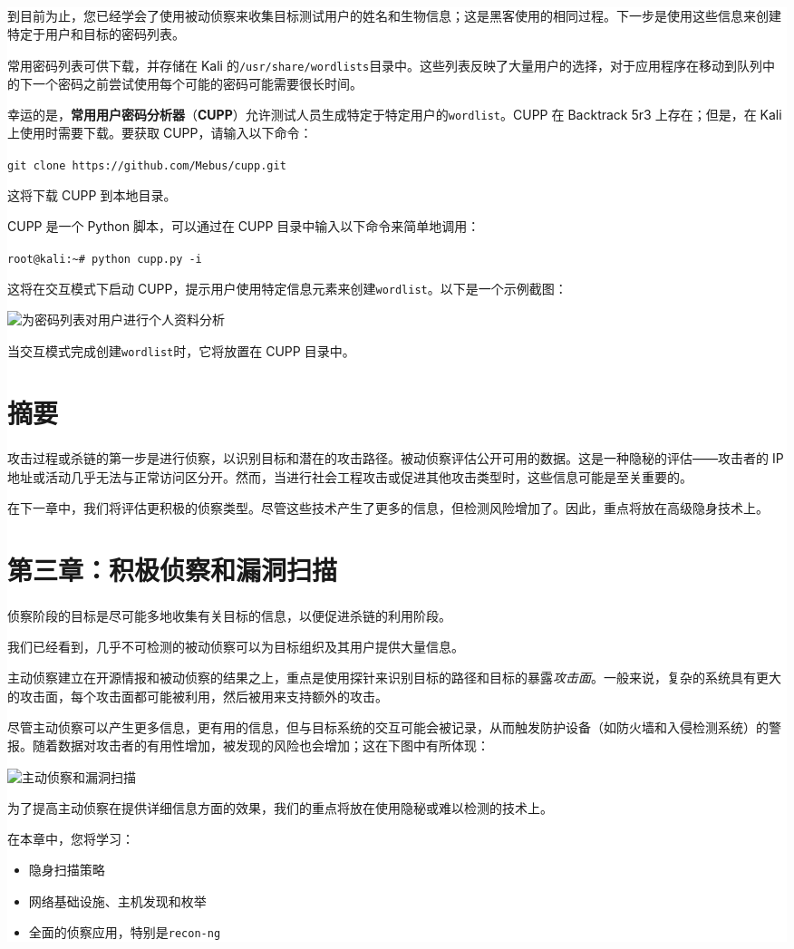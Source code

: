 到目前为止，您已经学会了使用被动侦察来收集目标测试用户的姓名和生物信息；这是黑客使用的相同过程。下一步是使用这些信息来创建特定于用户和目标的密码列表。

常用密码列表可供下载，并存储在 Kali 的`/usr/share/wordlists`目录中。这些列表反映了大量用户的选择，对于应用程序在移动到队列中的下一个密码之前尝试使用每个可能的密码可能需要很长时间。

幸运的是，**常用用户密码分析器**（**CUPP**）允许测试人员生成特定于特定用户的`wordlist`。CUPP 在 Backtrack 5r3 上存在；但是，在 Kali 上使用时需要下载。要获取 CUPP，请输入以下命令：

```
git clone https://github.com/Mebus/cupp.git

```

这将下载 CUPP 到本地目录。

CUPP 是一个 Python 脚本，可以通过在 CUPP 目录中输入以下命令来简单地调用：

```
root@kali:~# python cupp.py -i

```

这将在交互模式下启动 CUPP，提示用户使用特定信息元素来创建`wordlist`。以下是一个示例截图：

![为密码列表对用户进行个人资料分析](https://github.com/OpenDocCN/freelearn-kali-zh/raw/master/docs/ms-kali-adv-pentest/img/3121OS_02_14.jpg)

当交互模式完成创建`wordlist`时，它将放置在 CUPP 目录中。

# 摘要

攻击过程或杀链的第一步是进行侦察，以识别目标和潜在的攻击路径。被动侦察评估公开可用的数据。这是一种隐秘的评估——攻击者的 IP 地址或活动几乎无法与正常访问区分开。然而，当进行社会工程攻击或促进其他攻击类型时，这些信息可能是至关重要的。

在下一章中，我们将评估更积极的侦察类型。尽管这些技术产生了更多的信息，但检测风险增加了。因此，重点将放在高级隐身技术上。



# 第三章：积极侦察和漏洞扫描

侦察阶段的目标是尽可能多地收集有关目标的信息，以便促进杀链的利用阶段。

我们已经看到，几乎不可检测的被动侦察可以为目标组织及其用户提供大量信息。

主动侦察建立在开源情报和被动侦察的结果之上，重点是使用探针来识别目标的路径和目标的暴露*攻击面*。一般来说，复杂的系统具有更大的攻击面，每个攻击面都可能被利用，然后被用来支持额外的攻击。

尽管主动侦察可以产生更多信息，更有用的信息，但与目标系统的交互可能会被记录，从而触发防护设备（如防火墙和入侵检测系统）的警报。随着数据对攻击者的有用性增加，被发现的风险也会增加；这在下图中有所体现：

![主动侦察和漏洞扫描](https://github.com/OpenDocCN/freelearn-kali-zh/raw/master/docs/ms-kali-adv-pentest/img/3121OS_03_01.jpg)

为了提高主动侦察在提供详细信息方面的效果，我们的重点将放在使用隐秘或难以检测的技术上。

在本章中，您将学习：

+   隐身扫描策略

+   网络基础设施、主机发现和枚举

+   全面的侦察应用，特别是`recon-ng`
